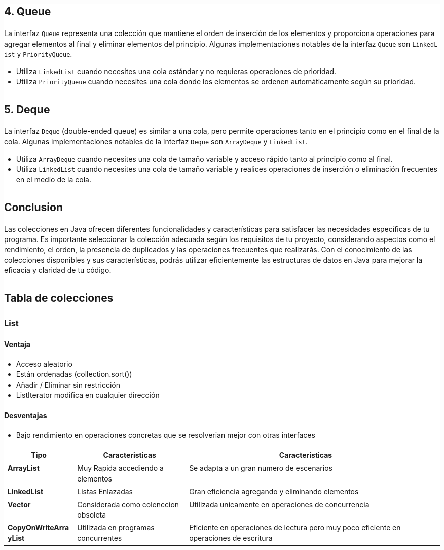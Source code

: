 ## 4\. Queue

La interfaz `Queue` representa una colección que mantiene el orden de inserción de los elementos y proporciona operaciones para agregar elementos al final y eliminar elementos del principio. Algunas implementaciones notables de la interfaz `Queue` son `LinkedList` y `PriorityQueue`.

- Utiliza `LinkedList` cuando necesites una cola estándar y no requieras operaciones de prioridad.
- Utiliza `PriorityQueue` cuando necesites una cola donde los elementos se ordenen automáticamente según su prioridad.

## 5\. Deque

La interfaz `Deque` (double-ended queue) es similar a una cola, pero permite operaciones tanto en el principio como en el final de la cola. Algunas implementaciones notables de la interfaz `Deque` son `ArrayDeque` y `LinkedList`.

- Utiliza `ArrayDeque` cuando necesites una cola de tamaño variable y acceso rápido tanto al principio como al final.
- Utiliza `LinkedList` cuando necesites una cola de tamaño variable y realices operaciones de inserción o eliminación frecuentes en el medio de la cola.

## Conclusion

Las colecciones en Java ofrecen diferentes funcionalidades y características para satisfacer las necesidades específicas de tu programa. Es importante seleccionar la colección adecuada según los requisitos de tu proyecto, considerando aspectos como el rendimiento, el orden, la presencia de duplicados y las operaciones frecuentes que realizarás. Con el conocimiento de las colecciones disponibles y sus características, podrás utilizar eficientemente las estructuras de datos en Java para mejorar la eficacia y claridad de tu código.

## Tabla de colecciones

### List

#### Ventaja

- Acceso aleatorio
- Están ordenadas (collection.sort())
- Añadir / Eliminar sin restricción
- ListIterator modifica en cualquier dirección

#### Desventajas

- Bajo rendimiento en operaciones concretas que se resolverian mejor con otras interfaces

| Tipo | Caracteristicas | Caracteristicas |     |     |
| --- | --- | --- | --- | --- |
| **ArrayList** | Muy Rapida accediendo a elementos | Se adapta a un gran numero de escenarios |     |     |
| **LinkedList** | Listas Enlazadas | Gran eficiencia agregando y eliminando elementos |     |     |
| **Vector** | Considerada como colenccion obsoleta | Utilizada unicamente en operaciones de concurrencia |     |     |
| **CopyOnWriteArrayList** | Utilizada en programas concurrentes | Eficiente en operaciones de lectura pero muy poco eficiente en operaciones de escritura |     |     |
